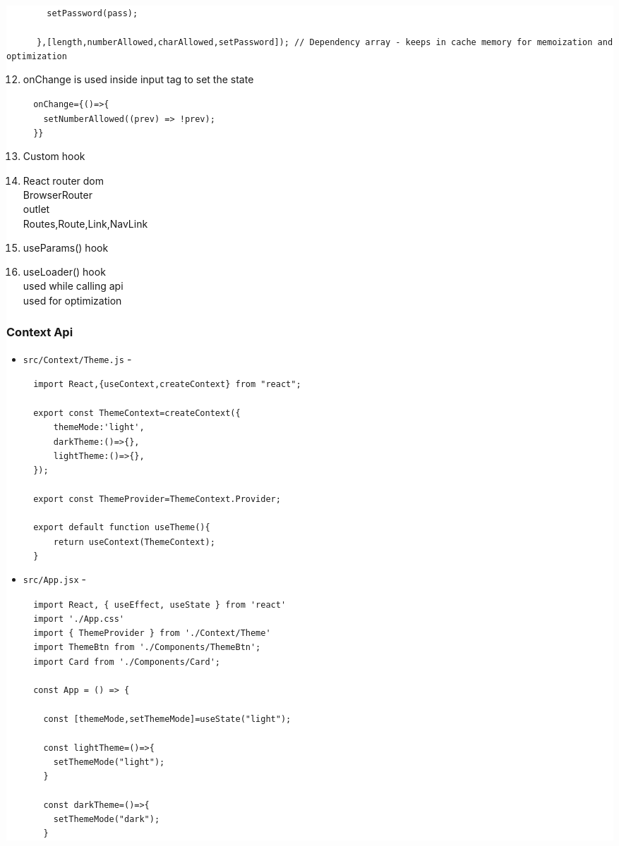             setPassword(pass);  

          },[length,numberAllowed,charAllowed,setPassword]); // Dependency array - keeps in cache memory for memoization and optimization

12. onChange is used inside input tag to set the state  
  
          onChange={()=>{  
            setNumberAllowed((prev) => !prev);  
          }}  

13. Custom hook  

14. React router dom  
BrowserRouter  
outlet  
Routes,Route,Link,NavLink  

15. useParams() hook  

16. useLoader() hook  
used while calling api  
used for optimization  

### Context Api  

- `src/Context/Theme.js` -  

        import React,{useContext,createContext} from "react";

        export const ThemeContext=createContext({
            themeMode:'light',
            darkTheme:()=>{},
            lightTheme:()=>{},
        });

        export const ThemeProvider=ThemeContext.Provider;

        export default function useTheme(){
            return useContext(ThemeContext);
        }

- `src/App.jsx` -  

        import React, { useEffect, useState } from 'react'
        import './App.css'
        import { ThemeProvider } from './Context/Theme'
        import ThemeBtn from './Components/ThemeBtn';
        import Card from './Components/Card';

        const App = () => {

          const [themeMode,setThemeMode]=useState("light");

          const lightTheme=()=>{
            setThemeMode("light");
          }

          const darkTheme=()=>{
            setThemeMode("dark");
          }

